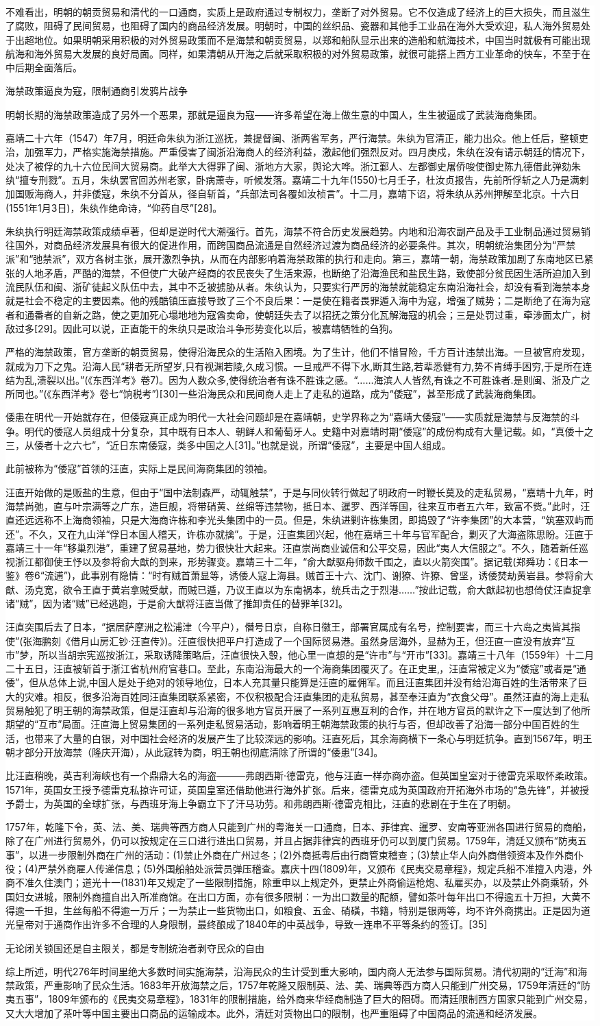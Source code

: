 不难看出，明朝的朝贡贸易和清代的一口通商，实质上是政府通过专制权力，垄断了对外贸易。它不仅造成了经济上的巨大损失，而且滋生了腐败，阻碍了民间贸易，也阻碍了国内的商品经济发展。明朝时，中国的丝织品、瓷器和其他手工业品在海外大受欢迎，私人海外贸易处于出超地位。如果明朝采用积极的对外贸易政策而不是海禁和朝贡贸易，以郑和船队显示出来的造船和航海技术，中国当时就极有可能出现航海和海外贸易大发展的良好局面。同样，如果清朝从开海之后就采取积极的对外贸易政策，就很可能搭上西方工业革命的快车，不至于在中后期全面落后。

海禁政策逼良为寇，限制通商引发鸦片战争

明朝长期的海禁政策造成了另外一个恶果，那就是逼良为寇——许多希望在海上做生意的中国人，生生被逼成了武装海商集团。

嘉靖二十六年（1547）年7月，明廷命朱纨为浙江巡抚，兼提督闽、浙两省军务，严行海禁。朱纨为官清正，能力出众。他上任后，整顿吏治，加强军力，严格实施海禁措施。严重侵害了闽浙沿海商人的经济利益，激起他们强烈反对。四月庚戍，朱纨在没有请示朝廷的情况下，处决了被俘的九十六位民间大贸易商。此举大大得罪了闽、浙地方大家，舆论大哗。浙江鄞人、左都御史屠侨唆使御史陈九德借此弹劾朱纨“擅专刑戮”。五月，朱纨罢官回苏州老家，卧病萧寺，听候发落。嘉靖二十九年(1550)七月壬子，杜汝贞报告，先前所俘斩之人乃是满剌加国贩海商人，并非倭寇，朱纨不分首从，径自斩首，“兵部法司各覆如汝桢言”。十二月，嘉靖下诏，将朱纨从苏州押解至北京。十六日(1551年1月3日)，朱纨作绝命诗，“仰药自尽”[28]。

朱纨执行明廷海禁政策成绩卓著，但却是逆时代大潮强行。首先，海禁不符合历史发展趋势。内地和沿海农副产品及手工业制品通过贸易销往国外，对商品经济发展具有很大的促进作用，而跨国商品流通是自然经济过渡为商品经济的必要条件。其次，明朝统治集团分为“严禁派”和“弛禁派”，双方各树主张，展开激烈争执，从而在内部影响着海禁政策的执行和走向。第三，嘉靖一朝，海禁政策加剧了东南地区已紧张的人地矛盾，严酷的海禁，不但使广大破产经商的农民丧失了生活来源，也断绝了沿海渔民和盐民生路，致使部分贫民因生活所迫加入到流民队伍和闽、浙矿徒起义队伍中去，其中不乏被掳胁从者。朱纨认为，只要实行严厉的海禁就能稳定东南沿海社会，却没有看到海禁本身就是社会不稳定的主要因素。他的残酷镇压直接导致了三个不良后果：一是使在籍者畏罪遁入海中为寇，增强了贼势；二是断绝了在海为寇者和通番者的自新之路，使之更加死心塌地地为寇酋卖命，使朝廷失去了以招抚之策分化瓦解海寇的机会；三是处罚过重，牵涉面太广，树敌过多[29]。因此可以说，正直能干的朱纨只是政治斗争形势变化以后，被嘉靖牺牲的刍狗。

严格的海禁政策，官方垄断的朝贡贸易，使得沿海民众的生活陷入困境。为了生计，他们不惜冒险，千方百计违禁出海。一旦被官府发现，就成为刀下之鬼。沿海人民“耕者无所望岁,只有视渊若陵,久成习惯。一旦戒严不得下水,断其生路,若辈悉健有力,势不肯缚手困穷,于是所在连结为乱,溃裂以出。”(《东西洋考》卷7)。因为人数众多,使得统治者有诛不胜诛之感。“……海滨人人皆然,有诛之不可胜诛者.是则闽、浙及广之所同也。”(《东西洋考》卷七“饷税考”)[30]一些沿海民众和民间商人走上了走私的道路，成为“倭寇”，甚至形成了武装海商集团。

倭患在明代一开始就存在，但倭寇真正成为明代一大社会问题却是在嘉靖朝，史学界称之为“嘉靖大倭寇”——实质就是海禁与反海禁的斗争。明代的倭寇人员组成十分复杂，其中既有日本人、朝鲜人和葡萄牙人。史籍中对嘉靖时期“倭寇”的成份构成有大量记载。如，“真倭十之三，从倭者十之六七”，“近日东南倭寇，类多中国之人[31]。”也就是说，所谓“倭寇”，主要是中国人组成。

此前被称为“倭寇”首领的汪直，实际上是民间海商集团的领袖。

汪直开始做的是贩盐的生意，但由于“国中法制森严，动辄触禁”，于是与同伙转行做起了明政府一时鞭长莫及的走私贸易，“嘉靖十九年，时海禁尚弛，直与叶宗满等之广东，造巨舰，将带硝黄、丝绵等违禁物，抵日本、暹罗、西洋等国，往来互市者五六年，致富不赀。”此时，汪直还远远称不上海商领袖，只是大海商许栋和李光头集团中的一员。但是，朱纨进剿许栋集团，即捣毁了“许李集团”的大本营，“筑塞双屿而还”。不久，又在九山洋“俘日本国人稽天，许栋亦就擒”。于是，汪直集团兴起，他在嘉靖三十年与官军配合，剿灭了大海盗陈思盼。汪直于嘉靖三十一年“移巢烈港”，重建了贸易基地，势力很快壮大起来。汪直崇尚商业诚信和公平交易，因此“夷人大信服之”。不久，随着新任巡视浙江都御使王忬以及参将俞大猷的到来，形势骤变。嘉靖三十二年，“俞大猷驱舟师数千围之，直以火箭突围”。据记载(郑舜功：《日本一鉴》卷6“流逋”)，此事别有隐情：“时有贼首萧显等，诱倭人寇上海县。贼首王十六、沈门、谢獠、许獠、曾坚，诱倭焚劫黄岩县。参将俞大猷、汤克宽，欲令王直于黄岩拿贼受献，而贼已遁，乃议王直以为东南祸本，统兵击之于烈港……”按此记载，俞大猷起初也想倚仗汪直捉拿诸“贼”，因为诸“贼”已经逃跑，于是俞大猷将汪直当做了推卸责任的替罪羊[32]。

汪直突围后去了日本，“据居萨摩洲之松浦津（今平户），僭号日京，自称日徽王，部署官属成有名号，控制要害，而三十六岛之夷皆其指使”(张海鹏刻《借月山房汇钞·汪直传》)。汪直很快把平户打造成了一个国际贸易港。虽然身居海外，显赫为王，但汪直一直没有放弃“互市”梦，所以当胡宗宪巡按浙江，采取诱降策略后，汪直很快入彀，他心里一直想的是“许市”与“开市”[33]。嘉靖三十八年（1559年）十二月二十五日，汪直被斩首于浙江省杭州府官巷口。至此，东南沿海最大的一个海商集团覆灭了。在正史里‚，汪直常被定义为“倭寇”或者是“通倭”，但从总体上说‚中国人是处于绝对的领导地位，日本人充其量只能算是汪直的雇佣军。而且汪直集团并没有给沿海百姓的生活带来了巨大的灾难。相反，很多沿海百姓同汪直集团联系紧密，不仅积极配合汪直集团的走私贸易，甚至奉汪直为“衣食父母”。虽然汪直的海上走私贸易触犯了明王朝的海禁政策，但是汪直却与沿海的很多地方官员开展了一系列互惠互利的合作，并在地方官员的默许之下一度达到了他所期望的“互市”局面。汪直海上贸易集团的一系列走私贸易活动，影响着明王朝海禁政策的执行与否，但却改善了沿海一部分中国百姓的生活，也带来了大量的白银，对中国社会经济的发展产生了比较深远的影响。汪直死后，其余海商横下一条心与明廷抗争。直到1567年，明王朝才部分开放海禁（隆庆开海），从此寇转为商，明王朝也彻底清除了所谓的“倭患”[34]。

比汪直稍晚，英吉利海峡也有一个鼎鼎大名的海盗———弗朗西斯·德雷克，他与汪直一样亦商亦盗。但英国皇室对于德雷克采取怀柔政策。1571年，英国女王授予德雷克私掠许可证，英国皇室还借助他进行海外扩张。后来，德雷克成为英国政府开拓海外市场的“急先锋”，并被授予爵士，为英国的全球扩张，与西班牙海上争霸立下了汗马功劳。和弗朗西斯·德雷克相比，汪直的悲剧在于生在了明朝。

1757年，乾隆下令，英、法、美、瑞典等西方商人只能到广州的粤海关一口通商，日本、菲律宾、暹罗、安南等亚洲各国进行贸易的商船，除了在广州进行贸易外，仍可以按规定在三口进行进出口贸易，并且占据菲律宾的西班牙仍可以到厦门贸易。1759年，清廷又颁布“防夷五事”，以进一步限制外商在广州的活动：(1)禁止外商在广州过冬；(2)外商抵粤后由行商管束稽查；(3)禁止华人向外商借领资本及作外商仆役；(4)严禁外商雇人传递信息；(5)外国船舶处派营员弹压稽查。嘉庆十四(1809)年，又颁布《民夷交易章程》，规定兵船不准擅入内港，外商不准久住澳门；道光十一(1831)年又规定了一些限制措施，除重申以上规定外，更禁止外商偷运枪炮、私雇买办，以及禁止外商乘轿，外国妇女进城，限制外商擅自出入所准商馆。在出口方面，亦有很多限制：一为出口数量的配额，譬如茶叶每年出口不得逾五十万担，大黄不得逾一千担，生丝每船不得逾一万斤；一为禁止一些货物出口，如粮食、五金、硝磺，书籍，特别是银两等，均不许外商携出。正是因为道光皇帝对于通商作出许多不合理的人身限制，最终酿成了1840年的中英战争，导致一连串不平等条约的签订。[35]

无论闭关锁国还是自主限关，都是专制统治者剥夺民众的自由

综上所述，明代276年时间里绝大多数时间实施海禁，沿海民众的生计受到重大影响，国内商人无法参与国际贸易。清代初期的“迁海”和海禁政策，严重影响了民众生活。1683年开放海禁之后，1757年乾隆又限制英、法、美、瑞典等西方商人只能到广州交易，1759年清廷的“防夷五事”，1809年颁布的《民夷交易章程》，1831年的限制措施，给外商来华经商制造了巨大的阻碍。而清廷限制西方国家只能到广州交易，又大大增加了茶叶等中国主要出口商品的运输成本。此外，清廷对货物出口的限制，也严重阻碍了中国商品的流通和经济发展。
